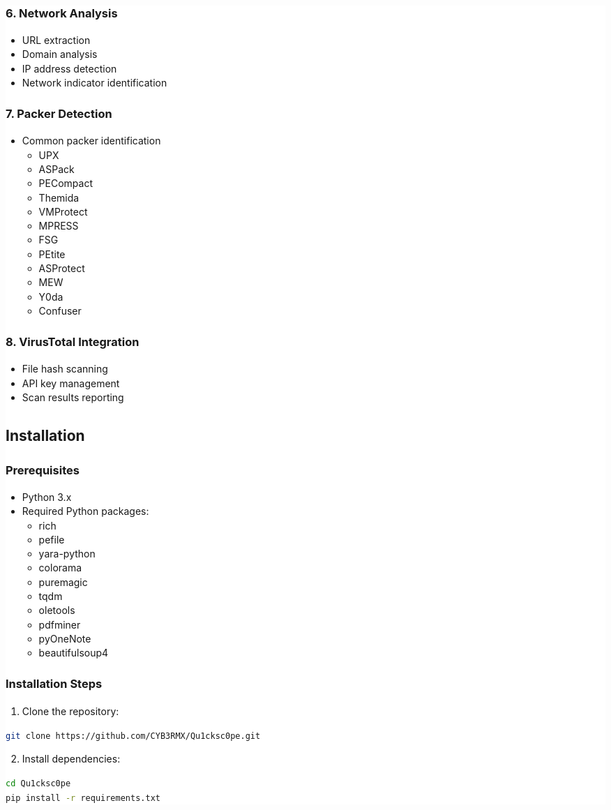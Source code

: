 ### 6. Network Analysis
- URL extraction
- Domain analysis
- IP address detection
- Network indicator identification

### 7. Packer Detection
- Common packer identification
  - UPX
  - ASPack
  - PECompact
  - Themida
  - VMProtect
  - MPRESS
  - FSG
  - PEtite
  - ASProtect
  - MEW
  - Y0da
  - Confuser

### 8. VirusTotal Integration
- File hash scanning
- API key management
- Scan results reporting

## Installation

### Prerequisites
- Python 3.x
- Required Python packages:
  - rich
  - pefile
  - yara-python
  - colorama
  - puremagic
  - tqdm
  - oletools
  - pdfminer
  - pyOneNote
  - beautifulsoup4

### Installation Steps

1. Clone the repository:
```bash
git clone https://github.com/CYB3RMX/Qu1cksc0pe.git
```

2. Install dependencies:
```bash
cd Qu1cksc0pe
pip install -r requirements.txt
```
